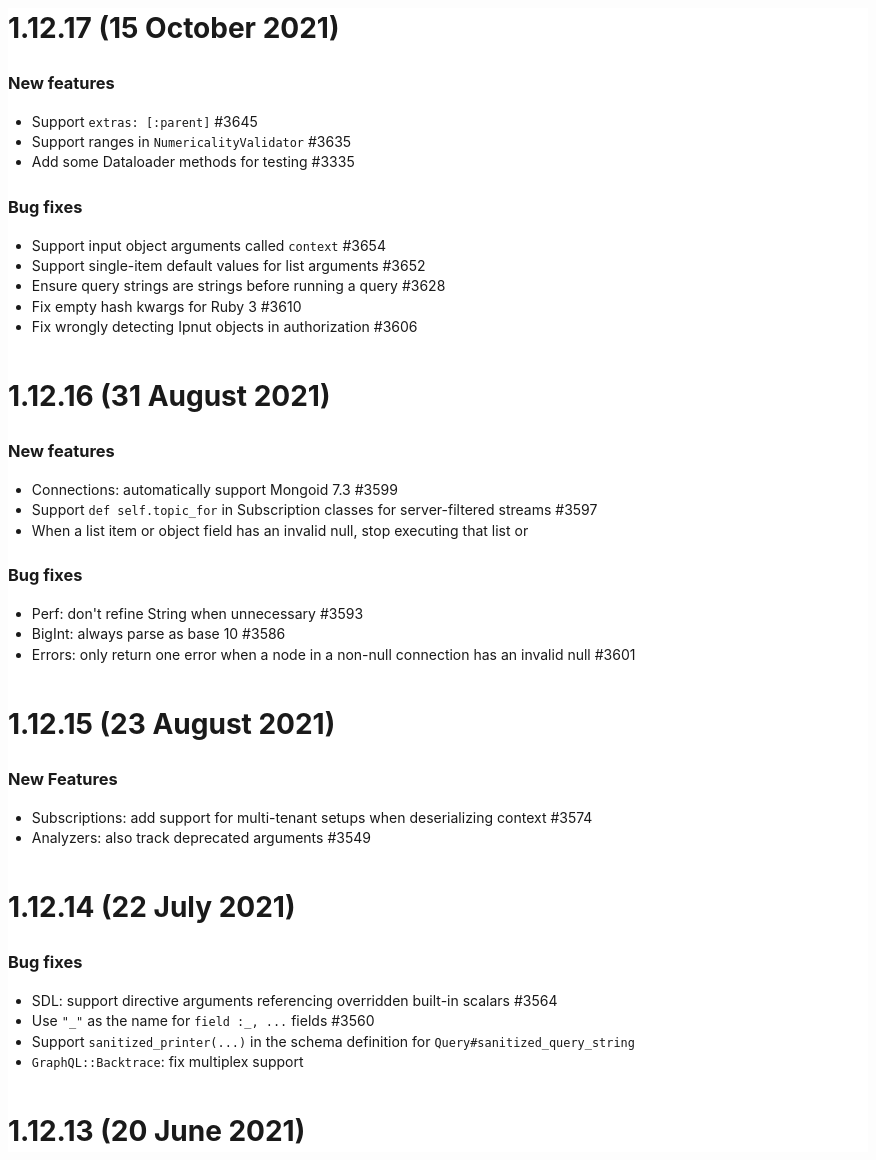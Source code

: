 # 1.12.17 (15 October 2021)

### New features

- Support `extras: [:parent]` #3645
- Support ranges in `NumericalityValidator` #3635
- Add some Dataloader methods for testing #3335

### Bug fixes

- Support input object arguments called `context` #3654
- Support single-item default values for list arguments #3652
- Ensure query strings are strings before running a query #3628
- Fix empty hash kwargs for Ruby 3 #3610
- Fix wrongly detecting Ipnut objects in authorization #3606

# 1.12.16 (31 August 2021)

### New features

- Connections: automatically support Mongoid 7.3 #3599
- Support `def self.topic_for` in Subscription classes for server-filtered streams #3597
- When a list item or object field has an invalid null, stop executing that list or

### Bug fixes

- Perf: don't refine String when unnecessary #3593
- BigInt: always parse as base 10 #3586
- Errors: only return one error when a node in a non-null connection has an invalid null #3601

# 1.12.15 (23 August 2021)

### New Features

- Subscriptions: add support for multi-tenant setups when deserializing context #3574
- Analyzers: also track deprecated arguments #3549

# 1.12.14 (22 July 2021)

### Bug fixes

- SDL: support directive arguments referencing overridden built-in scalars #3564
- Use `"_"` as the name for `field :_, ...` fields #3560
- Support `sanitized_printer(...)` in the schema definition for `Query#sanitized_query_string`
- `GraphQL::Backtrace`: fix multiplex support

# 1.12.13 (20 June 2021)
